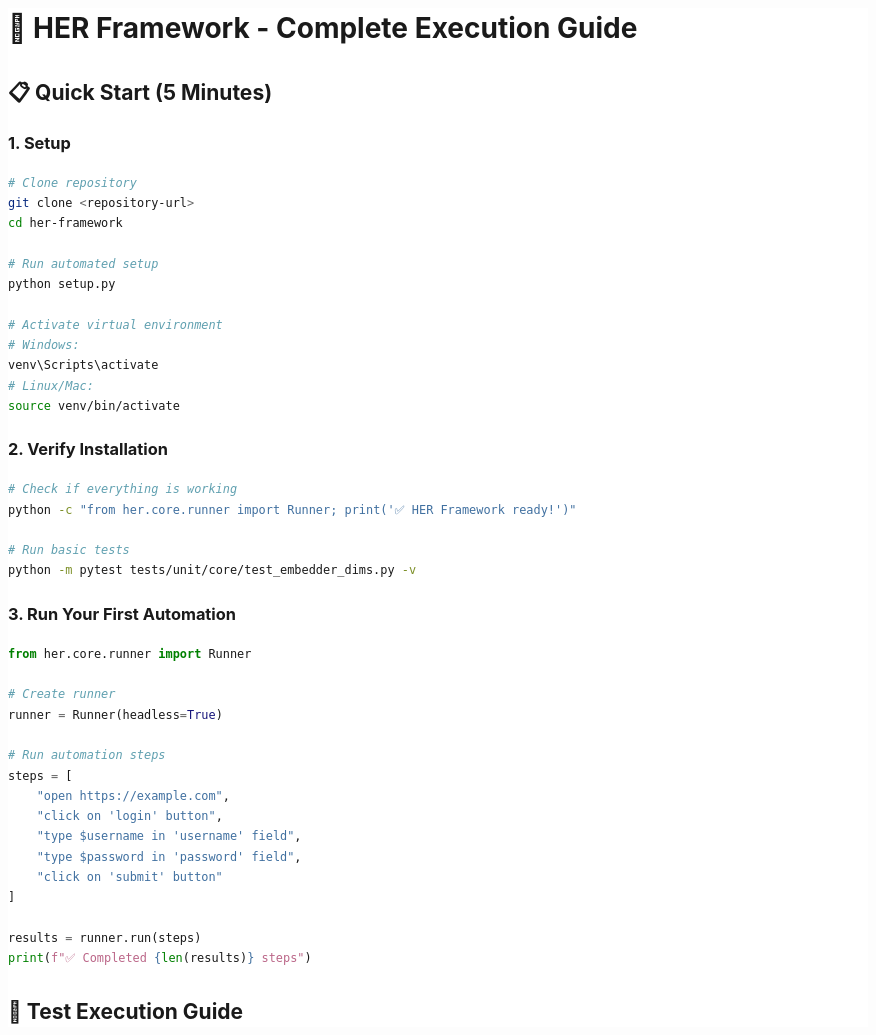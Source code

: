 # 🚀 HER Framework - Complete Execution Guide

## 📋 **Quick Start (5 Minutes)**

### **1. Setup**
```bash
# Clone repository
git clone <repository-url>
cd her-framework

# Run automated setup
python setup.py

# Activate virtual environment
# Windows:
venv\Scripts\activate
# Linux/Mac:
source venv/bin/activate
```

### **2. Verify Installation**
```bash
# Check if everything is working
python -c "from her.core.runner import Runner; print('✅ HER Framework ready!')"

# Run basic tests
python -m pytest tests/unit/core/test_embedder_dims.py -v
```

### **3. Run Your First Automation**
```python
from her.core.runner import Runner

# Create runner
runner = Runner(headless=True)

# Run automation steps
steps = [
    "open https://example.com",
    "click on 'login' button",
    "type $username in 'username' field",
    "type $password in 'password' field",
    "click on 'submit' button"
]

results = runner.run(steps)
print(f"✅ Completed {len(results)} steps")
```

## 🧪 **Test Execution Guide**
